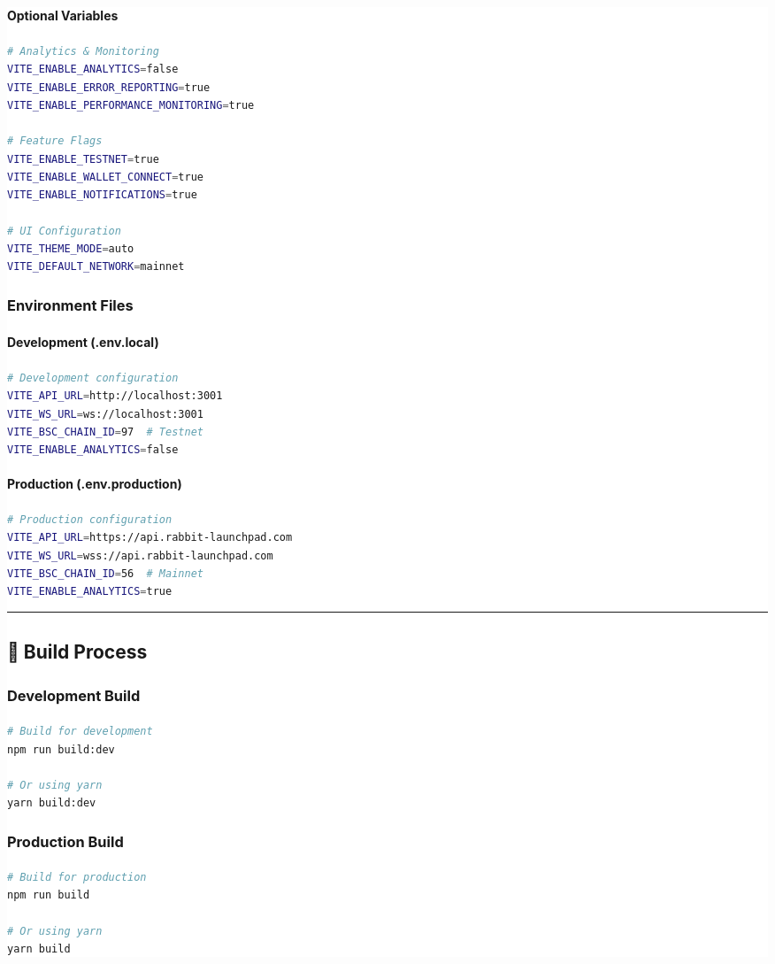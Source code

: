 #### Optional Variables
```bash
# Analytics & Monitoring
VITE_ENABLE_ANALYTICS=false
VITE_ENABLE_ERROR_REPORTING=true
VITE_ENABLE_PERFORMANCE_MONITORING=true

# Feature Flags
VITE_ENABLE_TESTNET=true
VITE_ENABLE_WALLET_CONNECT=true
VITE_ENABLE_NOTIFICATIONS=true

# UI Configuration
VITE_THEME_MODE=auto
VITE_DEFAULT_NETWORK=mainnet
```

### Environment Files

#### Development (.env.local)
```bash
# Development configuration
VITE_API_URL=http://localhost:3001
VITE_WS_URL=ws://localhost:3001
VITE_BSC_CHAIN_ID=97  # Testnet
VITE_ENABLE_ANALYTICS=false
```

#### Production (.env.production)
```bash
# Production configuration
VITE_API_URL=https://api.rabbit-launchpad.com
VITE_WS_URL=wss://api.rabbit-launchpad.com
VITE_BSC_CHAIN_ID=56  # Mainnet
VITE_ENABLE_ANALYTICS=true
```

---

## 🚀 Build Process

### Development Build
```bash
# Build for development
npm run build:dev

# Or using yarn
yarn build:dev
```

### Production Build
```bash
# Build for production
npm run build

# Or using yarn
yarn build
```
